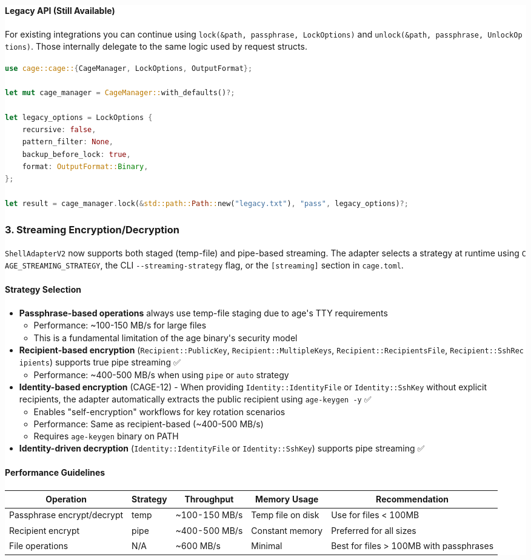#### Legacy API (Still Available)

For existing integrations you can continue using `lock(&path, passphrase, LockOptions)` and
`unlock(&path, passphrase, UnlockOptions)`. Those internally delegate to the same logic used by request structs.

```rust
use cage::cage::{CageManager, LockOptions, OutputFormat};

let mut cage_manager = CageManager::with_defaults()?;

let legacy_options = LockOptions {
    recursive: false,
    pattern_filter: None,
    backup_before_lock: true,
    format: OutputFormat::Binary,
};

let result = cage_manager.lock(&std::path::Path::new("legacy.txt"), "pass", legacy_options)?;
```

### 3. Streaming Encryption/Decryption

`ShellAdapterV2` now supports both staged (temp-file) and pipe-based streaming. The adapter selects a strategy at runtime using `CAGE_STREAMING_STRATEGY`, the CLI `--streaming-strategy` flag, or the `[streaming]` section in `cage.toml`.

#### Strategy Selection

- **Passphrase-based operations** always use temp-file staging due to age's TTY requirements
  - Performance: ~100-150 MB/s for large files
  - This is a fundamental limitation of the age binary's security model
- **Recipient-based encryption** (`Recipient::PublicKey`, `Recipient::MultipleKeys`, `Recipient::RecipientsFile`, `Recipient::SshRecipients`) supports true pipe streaming ✅
  - Performance: ~400-500 MB/s when using `pipe` or `auto` strategy
- **Identity-based encryption** (CAGE-12) - When providing `Identity::IdentityFile` or `Identity::SshKey` without explicit recipients, the adapter automatically extracts the public recipient using `age-keygen -y` ✅
  - Enables "self-encryption" workflows for key rotation scenarios
  - Performance: Same as recipient-based (~400-500 MB/s)
  - Requires `age-keygen` binary on PATH
- **Identity-driven decryption** (`Identity::IdentityFile` or `Identity::SshKey`) supports pipe streaming ✅

#### Performance Guidelines

| Operation | Strategy | Throughput | Memory Usage | Recommendation |
|-----------|----------|------------|--------------|----------------|
| Passphrase encrypt/decrypt | temp | ~100-150 MB/s | Temp file on disk | Use for files < 100MB |
| Recipient encrypt | pipe | ~400-500 MB/s | Constant memory | Preferred for all sizes |
| File operations | N/A | ~600 MB/s | Minimal | Best for files > 100MB with passphrases |
